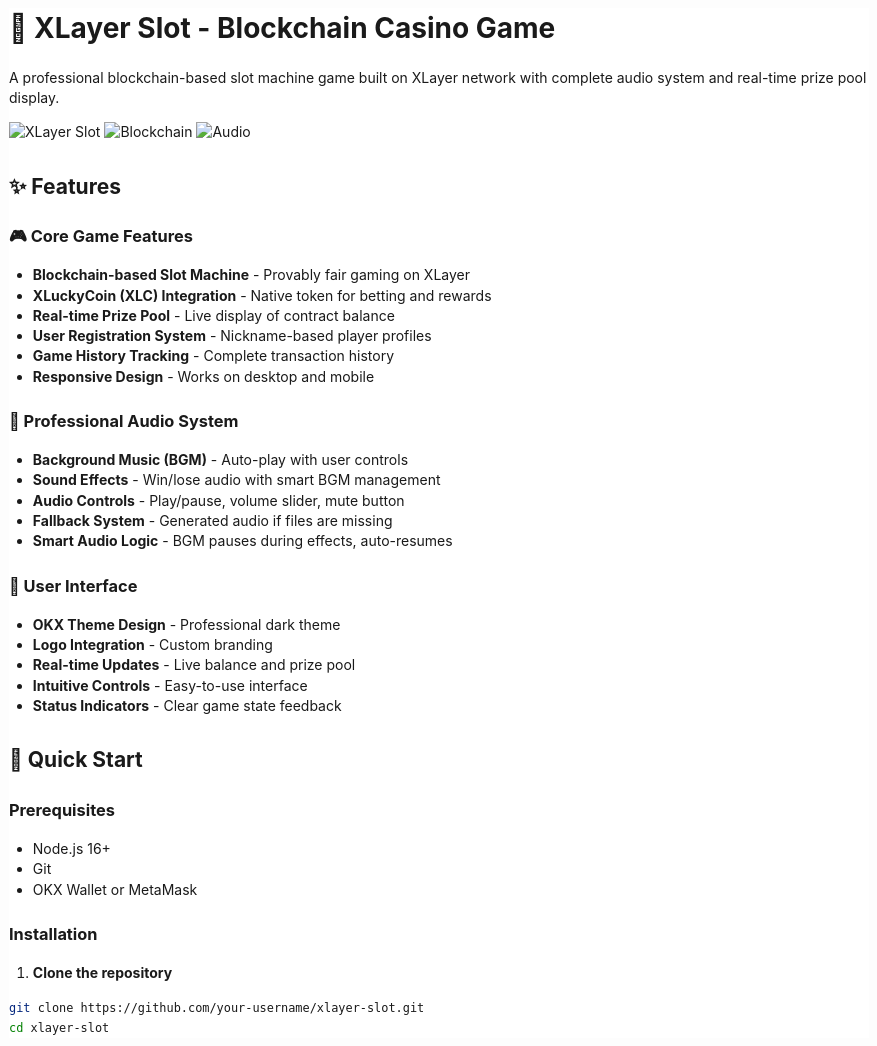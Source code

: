 # 🎰 XLayer Slot - Blockchain Casino Game

A professional blockchain-based slot machine game built on XLayer network with complete audio system and real-time prize pool display.

![XLayer Slot](https://img.shields.io/badge/XLayer-Slot-orange?style=for-the-badge)
![Blockchain](https://img.shields.io/badge/Blockchain-Casino-blue?style=for-the-badge)
![Audio](https://img.shields.io/badge/Audio-System-green?style=for-the-badge)

## ✨ Features

### 🎮 Core Game Features
- **Blockchain-based Slot Machine** - Provably fair gaming on XLayer
- **XLuckyCoin (XLC) Integration** - Native token for betting and rewards
- **Real-time Prize Pool** - Live display of contract balance
- **User Registration System** - Nickname-based player profiles
- **Game History Tracking** - Complete transaction history
- **Responsive Design** - Works on desktop and mobile

### 🎵 Professional Audio System
- **Background Music (BGM)** - Auto-play with user controls
- **Sound Effects** - Win/lose audio with smart BGM management
- **Audio Controls** - Play/pause, volume slider, mute button
- **Fallback System** - Generated audio if files are missing
- **Smart Audio Logic** - BGM pauses during effects, auto-resumes

### 🎨 User Interface
- **OKX Theme Design** - Professional dark theme
- **Logo Integration** - Custom branding
- **Real-time Updates** - Live balance and prize pool
- **Intuitive Controls** - Easy-to-use interface
- **Status Indicators** - Clear game state feedback

## 🚀 Quick Start

### Prerequisites
- Node.js 16+ 
- Git
- OKX Wallet or MetaMask

### Installation

1. **Clone the repository**
```bash
git clone https://github.com/your-username/xlayer-slot.git
cd xlayer-slot
```
